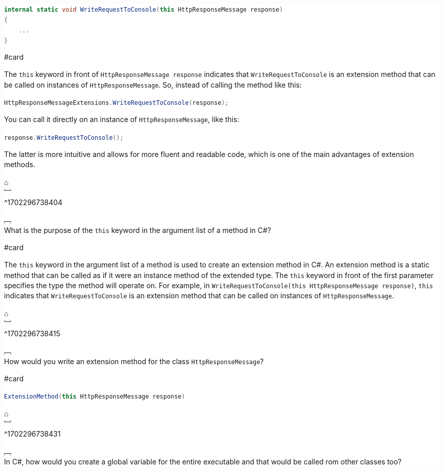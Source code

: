 ```csharp
internal static void WriteRequestToConsole(this HttpResponseMessage response)
{
    ...
}
```

#card 

The `this` keyword in front of `HttpResponseMessage response` indicates that `WriteRequestToConsole` is an extension method that can be called on instances of `HttpResponseMessage`. So, instead of calling the method like this:

```csharp
HttpResponseMessageExtensions.WriteRequestToConsole(response);
```

You can call it directly on an instance of `HttpResponseMessage`, like this:

```csharp
response.WriteRequestToConsole();
```

The latter is more intuitive and allows for more fluent and readable code, which is one of the main advantages of extension methods.

⌂
<br>﹈<br>^1702296738404

﹇<br>
What is the purpose of the `this` keyword in the argument list of a method in C#?

#card 

The `this` keyword in the argument list of a method is used to create an extension method in C#. An extension method is a static method that can be called as if it were an instance method of the extended type. The `this` keyword in front of the first parameter specifies the type the method will operate on. For example, in `WriteRequestToConsole(this HttpResponseMessage response)`, `this` indicates that `WriteRequestToConsole` is an extension method that can be called on instances of `HttpResponseMessage`.

⌂
<br>﹈<br>^1702296738415

﹇<br>
How would you write an extension method for the class `HttpResponseMessage`?

#card 

```csharp
ExtensionMethod(this HttpResponseMessage response)
```

⌂
<br>﹈<br>^1702296738431

﹇<br>
In C#, how would you create a global variable for the entire executable and that would be called rom other classes too?
